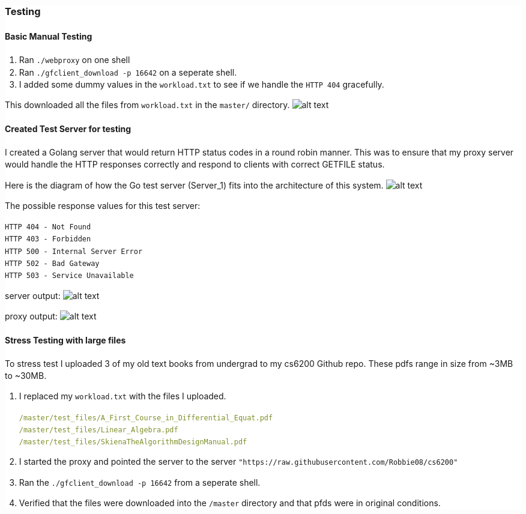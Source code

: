 
### Testing

#### Basic Manual Testing
1. Ran `./webproxy` on one shell
2. Ran `./gfclient_download -p 16642` on a seperate shell.
3. I added some dummy values in the `workload.txt` to see if we handle the `HTTP 404` gracefully.

This downloaded all the files from `workload.txt` in the `master/` directory. 
![alt text](image-2.png)

#### Created Test Server for testing

I created a Golang server that would return HTTP status codes in a round robin manner. This was to ensure that my proxy server would handle the HTTP responses correctly and respond to clients with correct GETFILE status.

Here is the diagram of how the Go test server (Server_1) fits into the architecture of this system.
![alt text](image.png)

The possible response values for this test server:
```
HTTP 404 - Not Found
HTTP 403 - Forbidden
HTTP 500 - Internal Server Error
HTTP 502 - Bad Gateway
HTTP 503 - Service Unavailable
```

server output:
![alt text](image-4.png)

proxy output:
![alt text](image-3.png)


#### Stress Testing with large files

To stress test I uploaded 3 of my old text books from undergrad to my cs6200 Github repo. These pdfs range in size from ~3MB to ~30MB.

1. I replaced my `workload.txt` with the files I uploaded.

    ```yaml
    /master/test_files/A_First_Course_in_Differential_Equat.pdf
    /master/test_files/Linear_Algebra.pdf
    /master/test_files/SkienaTheAlgorithmDesignManual.pdf

    ```
2. I started the proxy and pointed the server to the server `"https://raw.githubusercontent.com/Robbie08/cs6200"`
3. Ran the `./gfclient_download -p 16642` from a seperate shell.
4. Verified that the files were downloaded into the `/master` directory and that pfds were in original conditions.
